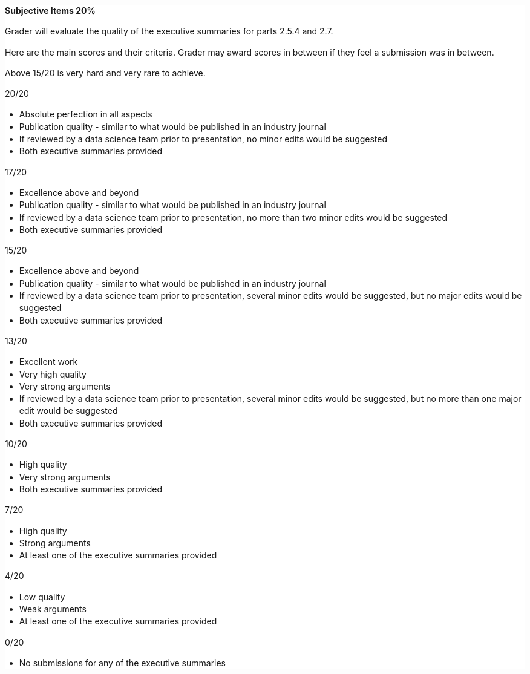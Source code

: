 **Subjective Items 20%**

Grader will evaluate the quality of the executive summaries for parts 2.5.4 and 2.7.

Here are the main scores and their criteria.  Grader may award scores in between if they feel a submission was in between.

Above 15/20 is very hard and very rare to achieve.

20/20
* Absolute perfection in all aspects
* Publication quality - similar to what would be published in an industry journal
* If reviewed by a data science team prior to presentation, no minor edits would be suggested
* Both executive summaries provided

17/20
* Excellence above and beyond
* Publication quality - similar to what would be published in an industry journal
* If reviewed by a data science team prior to presentation, no more than two minor edits would be suggested
* Both executive summaries provided

15/20
* Excellence above and beyond
* Publication quality - similar to what would be published in an industry journal
* If reviewed by a data science team prior to presentation, several minor edits would be suggested, but no major edits would be suggested
* Both executive summaries provided

13/20
* Excellent work
* Very high quality
* Very strong arguments
* If reviewed by a data science team prior to presentation, several minor edits would be suggested, but no more than one major edit would be suggested
* Both executive summaries provided

10/20
* High quality
* Very strong arguments
* Both executive summaries provided

7/20
* High quality
* Strong arguments
* At least one of the executive summaries provided

4/20
* Low quality
* Weak arguments
* At least one of the executive summaries provided

0/20
* No submissions for any of the executive summaries


